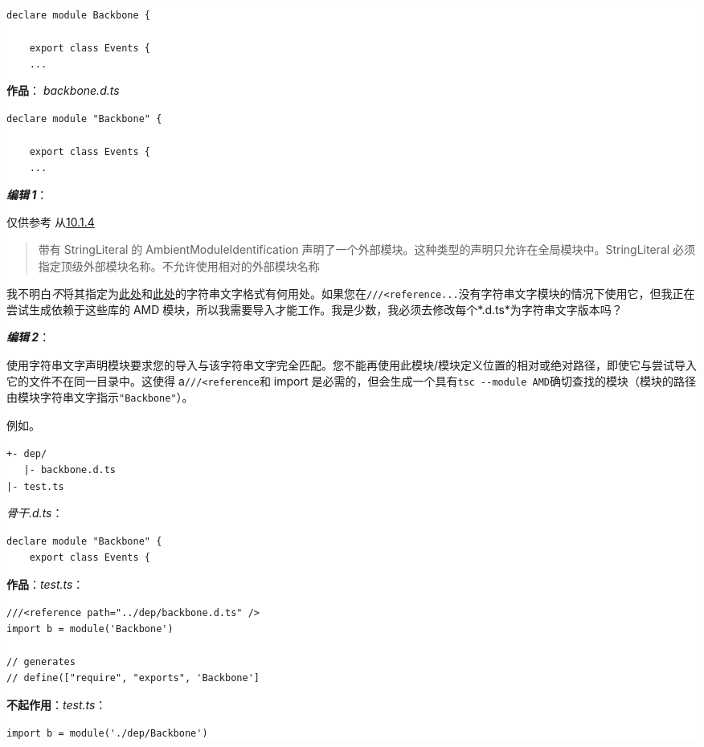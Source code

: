 ```
declare module Backbone {

    export class Events {
    ... 
```

**作品**： *backbone.d.ts*

```
declare module "Backbone" {

    export class Events {
    ... 
```

***编辑 1***：

仅供参考 从[10.1.4](http://go.microsoft.com/fwlink/?LinkId=267121)

> 带有 StringLiteral 的 AmbientModuleIdentification 声明了一个外部模块。这种类型的声明只允许在全局模块中。StringLiteral 必须指定顶级外部模块名称。不允许使用相对的外部模块名称

我不明白*不*将其指定为[此处](https://github.com/borisyankov/DefinitelyTyped)和[此处](http://gh.codehum.com/sekistner/backbone.d.ts)的字符串文字格式有何用处。如果您在`///<reference...`没有字符串文字模块的情况下使用它，但我正在尝试生成依赖于这些库的 AMD 模块，所以我需要导入才能工作。我是少数，我必须去修改每个*.d.ts*为字符串文字版本吗？

***编辑 2***：

使用字符串文字声明模块要求您的导入与该字符串文字完全匹配。您不能再使用此模块/模块定义位置的相对或绝对路径，即使它与尝试导入它的文件不在同一目录中。这使得 a`///<reference`和 import 是必需的，但会生成一个具有`tsc --module AMD`确切查找的模块（模块的路径由模块字符串文字指示`"Backbone"`）。

例如。

```
+- dep/
   |- backbone.d.ts
|- test.ts 
```

*骨干.d.ts*：

```
declare module "Backbone" {
    export class Events { 
```

**作品**：*test.ts*：

```
///<reference path="../dep/backbone.d.ts" />
import b = module('Backbone')

// generates
// define(["require", "exports", 'Backbone'] 
```

**不起作用**：*test.ts*：

```
import b = module('./dep/Backbone') 
```
